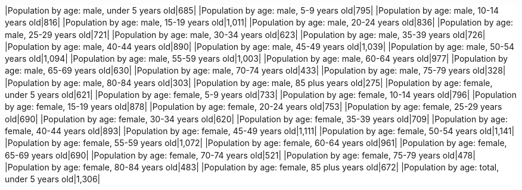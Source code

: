 |Population by age: male, under 5 years old|685|
|Population by age: male, 5-9 years old|795|
|Population by age: male, 10-14 years old|816|
|Population by age: male, 15-19 years old|1,011|
|Population by age: male, 20-24 years old|836|
|Population by age: male, 25-29 years old|721|
|Population by age: male, 30-34 years old|623|
|Population by age: male, 35-39 years old|726|
|Population by age: male, 40-44 years old|890|
|Population by age: male, 45-49 years old|1,039|
|Population by age: male, 50-54 years old|1,094|
|Population by age: male, 55-59 years old|1,003|
|Population by age: male, 60-64 years old|977|
|Population by age: male, 65-69 years old|630|
|Population by age: male, 70-74 years old|433|
|Population by age: male, 75-79 years old|328|
|Population by age: male, 80-84 years old|303|
|Population by age: male, 85 plus years old|275|
|Population by age: female, under 5 years old|621|
|Population by age: female, 5-9 years old|733|
|Population by age: female, 10-14 years old|796|
|Population by age: female, 15-19 years old|878|
|Population by age: female, 20-24 years old|753|
|Population by age: female, 25-29 years old|690|
|Population by age: female, 30-34 years old|620|
|Population by age: female, 35-39 years old|709|
|Population by age: female, 40-44 years old|893|
|Population by age: female, 45-49 years old|1,111|
|Population by age: female, 50-54 years old|1,141|
|Population by age: female, 55-59 years old|1,072|
|Population by age: female, 60-64 years old|961|
|Population by age: female, 65-69 years old|690|
|Population by age: female, 70-74 years old|521|
|Population by age: female, 75-79 years old|478|
|Population by age: female, 80-84 years old|483|
|Population by age: female, 85 plus years old|672|
|Population by age: total, under 5 years old|1,306|